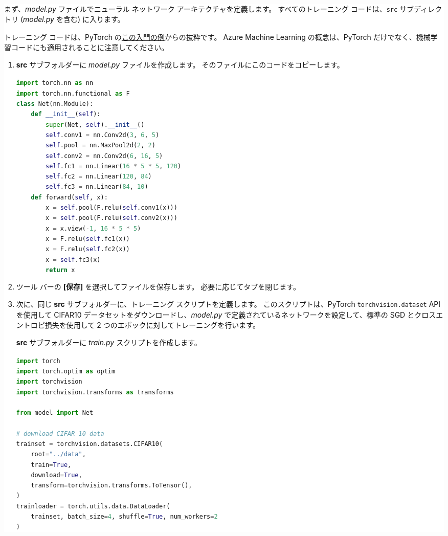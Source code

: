 まず、*model.py* ファイルでニューラル ネットワーク アーキテクチャを定義します。 すべてのトレーニング コードは、`src` サブディレクトリ (*model.py* を含む) に入ります。

トレーニング コードは、PyTorch の[この入門の例](https://pytorch.org/tutorials/beginner/blitz/cifar10_tutorial.html)からの抜粋です。 Azure Machine Learning の概念は、PyTorch だけでなく、機械学習コードにも適用されることに注意してください。

1. **src** サブフォルダーに *model.py* ファイルを作成します。 そのファイルにこのコードをコピーします。

    ```python
    import torch.nn as nn
    import torch.nn.functional as F
    class Net(nn.Module):
        def __init__(self):
            super(Net, self).__init__()
            self.conv1 = nn.Conv2d(3, 6, 5)
            self.pool = nn.MaxPool2d(2, 2)
            self.conv2 = nn.Conv2d(6, 16, 5)
            self.fc1 = nn.Linear(16 * 5 * 5, 120)
            self.fc2 = nn.Linear(120, 84)
            self.fc3 = nn.Linear(84, 10)
        def forward(self, x):
            x = self.pool(F.relu(self.conv1(x)))
            x = self.pool(F.relu(self.conv2(x)))
            x = x.view(-1, 16 * 5 * 5)
            x = F.relu(self.fc1(x))
            x = F.relu(self.fc2(x))
            x = self.fc3(x)
            return x
    ```
1. ツール バーの **[保存]** を選択してファイルを保存します。  必要に応じてタブを閉じます。

1. 次に、同じ **src** サブフォルダーに、トレーニング スクリプトを定義します。 このスクリプトは、PyTorch `torchvision.dataset` API を使用して CIFAR10 データセットをダウンロードし、*model.py* で定義されているネットワークを設定して、標準の SGD とクロスエントロピ損失を使用して 2 つのエポックに対してトレーニングを行います。

    **src** サブフォルダーに *train.py* スクリプトを作成します。

    ```python
    import torch
    import torch.optim as optim
    import torchvision
    import torchvision.transforms as transforms
    
    from model import Net
    
    # download CIFAR 10 data
    trainset = torchvision.datasets.CIFAR10(
        root="../data",
        train=True,
        download=True,
        transform=torchvision.transforms.ToTensor(),
    )
    trainloader = torch.utils.data.DataLoader(
        trainset, batch_size=4, shuffle=True, num_workers=2
    )
    